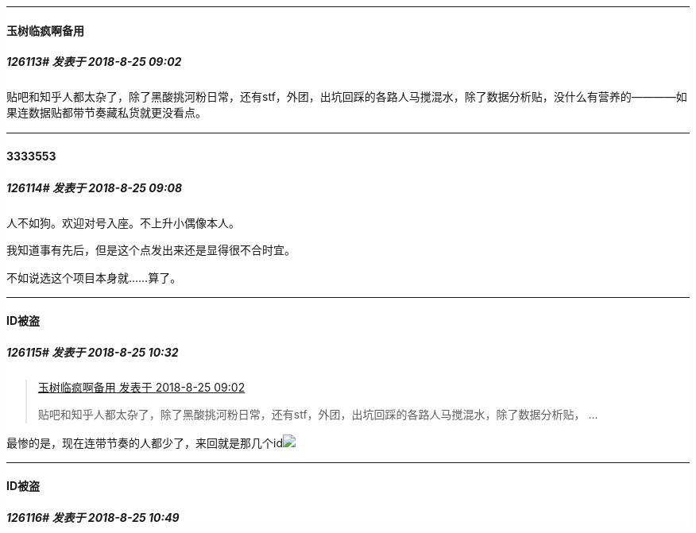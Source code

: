 





-----

####  玉树临疯啊备用  
##### 126113#       发表于 2018-8-25 09:02




贴吧和知乎人都太杂了，除了黑酸挑河粉日常，还有stf，外团，出坑回踩的各路人马搅混水，除了数据分析贴，没什么有营养的————如果连数据贴都带节奏藏私货就更没看点。







-----

####  3333553  
##### 126114#       发表于 2018-8-25 09:08




人不如狗。欢迎对号入座。不上升小偶像本人。


我知道事有先后，但是这个点发出来还是显得很不合时宜。


不如说选这个项目本身就……算了。







-----

####  ID被盗  
##### 126115#       发表于 2018-8-25 10:32



<blockquote><a href="httphttps://bbs.saraba1st.com/2b/forum.php?mod=redirect&amp;goto=findpost&amp;pid=40753266&amp;ptid=1105387" target="_blank">玉树临疯啊备用 发表于 2018-8-25 09:02</a>

贴吧和知乎人都太杂了，除了黑酸挑河粉日常，还有stf，外团，出坑回踩的各路人马搅混水，除了数据分析贴， ...</blockquote>
最惨的是，现在连带节奏的人都少了，来回就是那几个id<img src="https://static.saraba1st.com/image/smiley/face2017/067.png" referrerpolicy="no-referrer">







-----

####  ID被盗  
##### 126116#       发表于 2018-8-25 10:49
